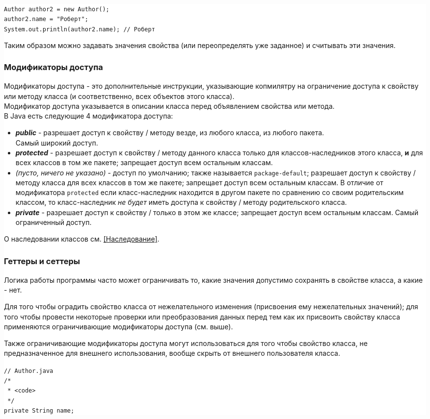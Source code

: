     Author author2 = new Author();
    author2.name = "Роберт";
    System.out.println(author2.name); // Роберт
    
Таким образом можно задавать значения свойства (или переопределять уже заданное) и считывать эти значения.

### Модификаторы доступа

Модификаторы доступа - это дополнительные инструкции, указывающие копмилятру на ограничение доступа к свойству или 
методу класса (и соответственно, всех объектов этого класса).  
Модификатор доступа указывается в описании класса перед объявлением свойства или метода.  
В Java есть следующие 4 модификатора доступа: 

- _**public**_ - разрешает доступ к свойству / методу везде, из любого класса, из любого пакета.  
    Самый широкий доступ.
- _**protected**_ - разрешает доступ к свойству / методу данного класса только для классов-наследников этого класса, 
    **и** для всех классов в том же пакете; запрещает доступ всем остальным классам.
- _(пусто, ничего не указано)_ - доступ по умолчанию; также называется `package-default`; разрешает доступ к свойству / 
    методу класса для всех классов в том же пакете; запрещает доступ всем остальным классам. В отличие от модификатора 
    `protected` если класс-наследник находится в другом пакете по сравнению со своим родительским классом, то 
    класс-наследник _не будет_ иметь доступа к свойству / методу родительского класса.
- _**private**_ - разрешает доступ к свойству / только в этом же классе; запрещает доступ всем остальным классам. Самый 
    ограниченный доступ.
    
О наследовании классов см. [[Наследование]](../l07inheritance/README.md).

### Геттеры и сеттеры

Логика работы программы часто может ограничивать то, какие значения допустимо сохранять в свойстве класса, а какие - 
нет.  
 
Для того чтобы оградить свойство класса от нежелательного изменения (присвоения ему нежелательных значений); для того 
чтобы провести некоторые проверки или преобразования данных перед тем как их присвоить свойству класса применяются 
ограничивающие модификаторы доступа (см. выше).

Также ограничивающие модификаторы доступа могут использоваться для того чтобы свойство класса, не предназначенное для 
внешнего использования, вообще скрыть от внешнего пользователя класса.

    // Author.java
    /*
     * <code> 
     */
    private String name;
